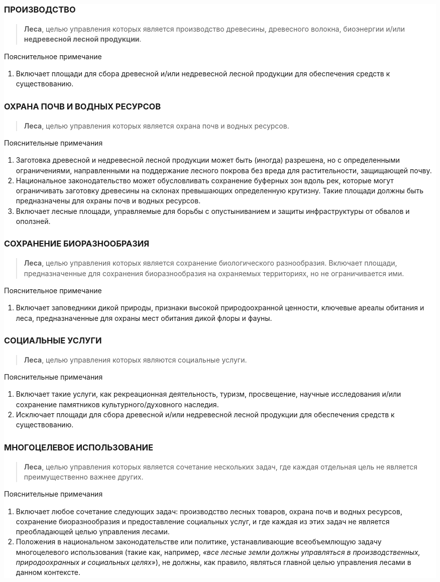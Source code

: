 ### ПРОИЗВОДСТВО

> **Леса**, целью управления которых является производство древесины, древесного волокна, биоэнергии и/или **недревесной лесной продукции**.

Пояснительное примечание

1.	Включает площади для сбора древесной и/или недревесной лесной продукции для обеспечения средств к существованию.

### ОХРАНА ПОЧВ И ВОДНЫХ РЕСУРСОВ

> **Леса**, целью управления которых является охрана почв и водных ресурсов.

Пояснительные примечания

1.	Заготовка древесной и недревесной лесной продукции может быть (иногда) разрешена, но с определенными ограничениями, направленными на поддержание лесного покрова без вреда для растительности, защищающей почву.
2.	Национальное законодательство может обусловливать сохранение буферных зон вдоль рек, которые могут ограничивать заготовку древесины на склонах превышающих определенную крутизну. Такие площади должны быть предназначены для охраны почв и водных ресурсов.
3.	Включает лесные площади, управляемые для борьбы с опустыниванием и защиты инфраструктуры от обвалов и оползней.

### СОХРАНЕНИЕ БИОРАЗНООБРАЗИЯ

> **Леса**, целью управления которых является сохранение биологического разнообразия. Включает площади, предназначенные для сохранения биоразнообразия на охраняемых территориях, но не ограничивается ими.

Пояснительное примечание

1.	Включает заповедники дикой природы, признаки высокой природоохранной ценности, ключевые ареалы обитания и леса, предназначенные для охраны мест обитания дикой флоры и фауны.

### СОЦИАЛЬНЫЕ УСЛУГИ

> **Леса**, целью управления которых являются социальные услуги.

Пояснительные примечания

1.	Включает такие услуги, как рекреационная деятельность, туризм, просвещение, научные исследования и/или сохранение памятников культурного/духовного наследия.   
2.	Исключает площади для сбора древесной и/или недревесной лесной продукции для обеспечения средств к существованию.

### МНОГОЦЕЛЕВОЕ ИСПОЛЬЗОВАНИЕ

> **Леса**, целью управления которых является сочетание нескольких задач, где каждая отдельная цель не является преимущественно важнее других.

Пояснительные примечания

1.	Включает любое сочетание следующих задач: производство лесных товаров, охрана почв и водных ресурсов, сохранение биоразнообразия и предоставление социальных услуг, и где каждая из этих задач не является преобладающей целью управления лесами. 
2.	Положения в национальном законодательстве или политике, устанавливающие всеобъемлющую задачу многоцелевого использования (такие как, например, *«все лесные земли должны управляться в производственных, природоохранных и социальных целях»*), не должны, как правило, являться главной целью управления лесами в данном контексте.
